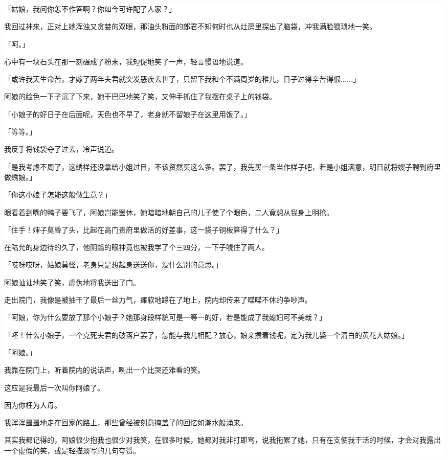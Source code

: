 「姑娘，我问你怎不作答啊？你如今可许配了人家？」


我回过神来，正对上她浑浊又贪婪的双眼，那油头粉面的郎君不知何时也从灶房里探出了脑袋，冲我满脸猥琐地一笑。


「呵。」


心中有一块石头在那一刻碾成了粉末，我短促地笑了一声，轻言慢语地说道。


「或许我天生命苦，才嫁了两年夫君就突发恶疾去世了，只留下我和个不满周岁的稚儿，日子过得辛苦得很......」


阿娘的脸色一下子沉了下来，她干巴巴地笑了笑，又伸手抓住了我摆在桌子上的钱袋。


「小娘子的好日子在后面呢，天色也不早了，老身就不留娘子在这里用饭了。」


「等等。」


我反手将钱袋夺了过去，冷声说道。


「是我考虑不周了，这绣样还没拿给小姐过目，不该贸然买这么多。罢了，我先买一条当作样子吧，若是小姐满意，明日就将嫂子聘到府里做绣娘。」


「你这小娘子怎能这般做生意？」


眼看着到嘴的鸭子要飞了，阿娘岂能罢休，她暗暗地朝自己的儿子使了个眼色，二人竟想从我身上明抢。


「住手！婶子莫昏了头，比起在高门贵府里做活的好差事，这一袋子铜板算得了什么？」


在陆允的身边待的久了，他阴翳的眼神竟也被我学了个三四分，一下子唬住了两人。


「哎呀哎呀，姑娘莫怪，老身只是想起身送送你，没什么别的意思。」


阿娘讪讪地笑了笑，虚伪地将我送出了门。


走出院门，我像是被抽干了最后一丝力气，瘫软地蹲在了地上，院内却传来了喋喋不休的争吵声。


「阿娘，你为什么要放了那个小娘子？她那身段样貌可是一等一的好，若是能成了我媳妇可不美哉？」


「呸！什么小娘子，一个克死夫君的破落户罢了，怎能与我儿相配？放心，娘亲攒着钱呢，定为我儿娶一个清白的黄花大姑娘。」


「阿娘。」


我靠在院门上，听着院内的说话声，咧出一个比哭还难看的笑。


这应是我最后一次叫你阿娘了。


因为你枉为人母。


我浑浑噩噩地走在回家的路上，那些曾经被刻意掩盖了的回忆如潮水般涌来。


其实我都记得的，阿娘很少抱我也很少对我笑，在很多时候，她都对我非打即骂，说我拖累了她，只有在支使我干活的时候，才会对我露出一个虚假的笑，或是轻描淡写的几句夸赞。
